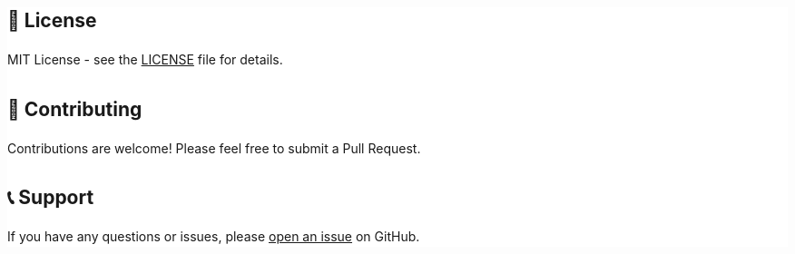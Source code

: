 ## 📄 License

MIT License - see the [LICENSE](LICENSE) file for details.

## 🤝 Contributing

Contributions are welcome! Please feel free to submit a Pull Request.

## 📞 Support

If you have any questions or issues, please [open an issue](https://github.com/your-username/file-actions/issues) on GitHub.
